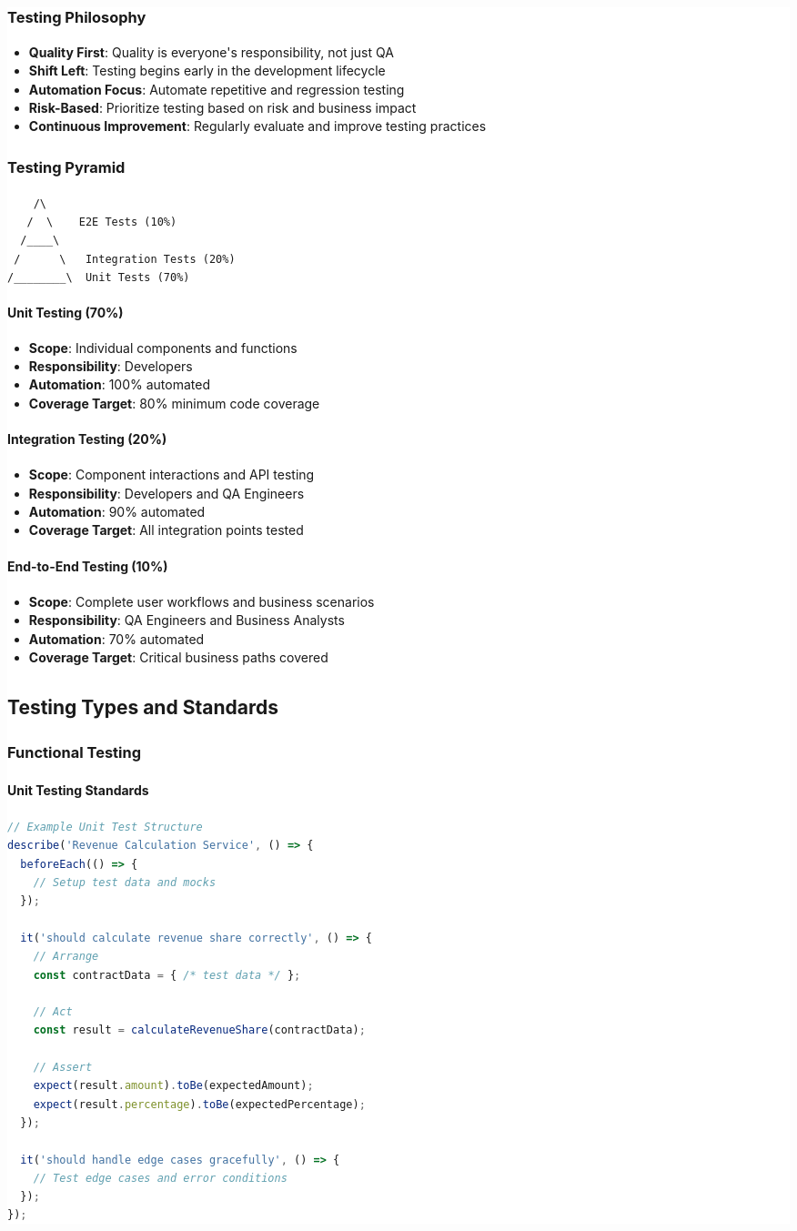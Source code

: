 ### Testing Philosophy
- **Quality First**: Quality is everyone's responsibility, not just QA
- **Shift Left**: Testing begins early in the development lifecycle
- **Automation Focus**: Automate repetitive and regression testing
- **Risk-Based**: Prioritize testing based on risk and business impact
- **Continuous Improvement**: Regularly evaluate and improve testing practices

### Testing Pyramid
```
    /\
   /  \    E2E Tests (10%)
  /____\   
 /      \   Integration Tests (20%)
/________\  Unit Tests (70%)
```

#### Unit Testing (70%)
- **Scope**: Individual components and functions
- **Responsibility**: Developers
- **Automation**: 100% automated
- **Coverage Target**: 80% minimum code coverage

#### Integration Testing (20%)
- **Scope**: Component interactions and API testing
- **Responsibility**: Developers and QA Engineers
- **Automation**: 90% automated
- **Coverage Target**: All integration points tested

#### End-to-End Testing (10%)
- **Scope**: Complete user workflows and business scenarios
- **Responsibility**: QA Engineers and Business Analysts
- **Automation**: 70% automated
- **Coverage Target**: Critical business paths covered

## Testing Types and Standards

### Functional Testing

#### Unit Testing Standards
```javascript
// Example Unit Test Structure
describe('Revenue Calculation Service', () => {
  beforeEach(() => {
    // Setup test data and mocks
  });

  it('should calculate revenue share correctly', () => {
    // Arrange
    const contractData = { /* test data */ };
    
    // Act
    const result = calculateRevenueShare(contractData);
    
    // Assert
    expect(result.amount).toBe(expectedAmount);
    expect(result.percentage).toBe(expectedPercentage);
  });

  it('should handle edge cases gracefully', () => {
    // Test edge cases and error conditions
  });
});
```